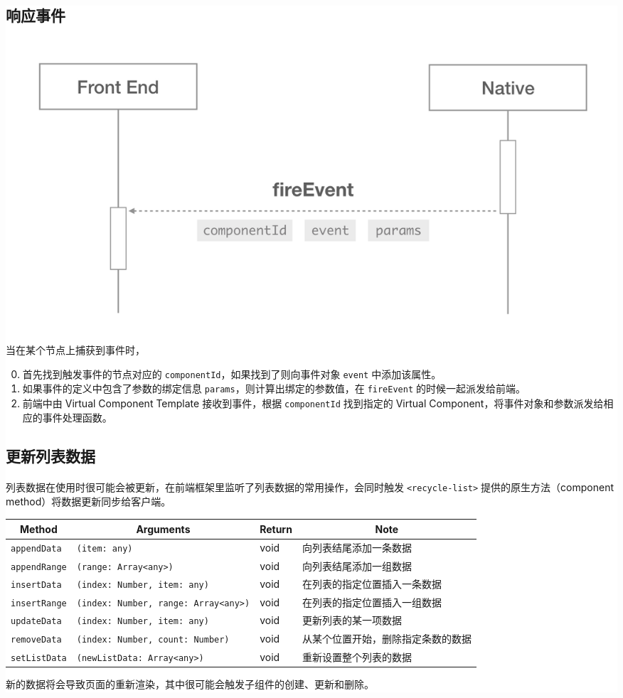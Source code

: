 ## 响应事件

![](./images/fireEvent.png)

当在某个节点上捕获到事件时，

0. 首先找到触发事件的节点对应的 `componentId`，如果找到了则向事件对象 `event` 中添加该属性。
0. 如果事件的定义中包含了参数的绑定信息 `params`，则计算出绑定的参数值，在 `fireEvent` 的时候一起派发给前端。
0. 前端中由 Virtual Component Template 接收到事件，根据 `componentId` 找到指定的 Virtual Component，将事件对象和参数派发给相应的事件处理函数。

## 更新列表数据

列表数据在使用时很可能会被更新，在前端框架里监听了列表数据的常用操作，会同时触发 `<recycle-list>` 提供的原生方法（component method）将数据更新同步给客户端。


|     Method    |               Arguments              | Return | Note |
| ------------- | ------------------------------------ | ------ | ---- |
| `appendData`  | `(item: any)`                        | void   | 向列表结尾添加一条数据 |
| `appendRange` | `(range: Array<any>)`                | void   | 向列表结尾添加一组数据 |
| `insertData`  | `(index: Number, item: any)`         | void   | 在列表的指定位置插入一条数据 |
| `insertRange` | `(index: Number, range: Array<any>)` | void   | 在列表的指定位置插入一组数据 |
| `updateData`  | `(index: Number, item: any)`         | void   | 更新列表的某一项数据 |
| `removeData`  | `(index: Number, count: Number)`     | void   | 从某个位置开始，删除指定条数的数据 |
| `setListData` | `(newListData: Array<any>)`          | void   | 重新设置整个列表的数据 |

新的数据将会导致页面的重新渲染，其中很可能会触发子组件的创建、更新和删除。
